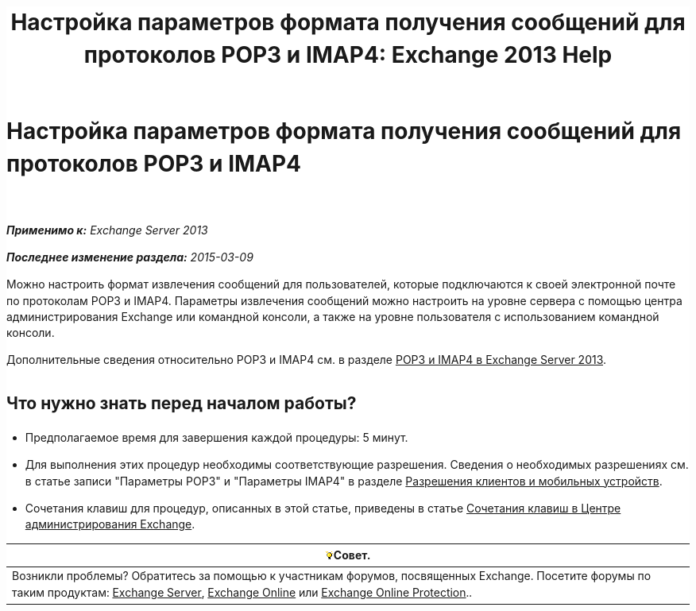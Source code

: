 ﻿---
title: 'Настройка параметров формата получения сообщений для протоколов POP3 и IMAP4: Exchange 2013 Help'
TOCTitle: Настройка параметров формата получения сообщений для протоколов POP3 и IMAP4
ms:assetid: 481096e0-4492-46c2-8ca8-bdf84a84531e
ms:mtpsurl: https://technet.microsoft.com/ru-ru/library/Aa997869(v=EXCHG.150)
ms:contentKeyID: 50556410
ms.date: 04/30/2018
mtps_version: v=EXCHG.150
ms.translationtype: HT
---

# Настройка параметров формата получения сообщений для протоколов POP3 и IMAP4

 

_**Применимо к:** Exchange Server 2013_

_**Последнее изменение раздела:** 2015-03-09_

Можно настроить формат извлечения сообщений для пользователей, которые подключаются к своей электронной почте по протоколам POP3 и IMAP4. Параметры извлечения сообщений можно настроить на уровне сервера с помощью центра администрирования Exchange или командной консоли, а также на уровне пользователя с использованием командной консоли.

Дополнительные сведения относительно POP3 и IMAP4 см. в разделе [POP3 и IMAP4 в Exchange Server 2013](pop3-and-imap4-in-exchange-server-2013-exchange-2013-help.md).

## Что нужно знать перед началом работы?

  - Предполагаемое время для завершения каждой процедуры: 5 минут.

  - Для выполнения этих процедур необходимы соответствующие разрешения. Сведения о необходимых разрешениях см. в статье записи "Параметры POP3" и "Параметры IMAP4" в разделе [Разрешения клиентов и мобильных устройств](clients-and-mobile-devices-permissions-exchange-2013-help.md).

  - Сочетания клавиш для процедур, описанных в этой статье, приведены в статье [Сочетания клавиш в Центре администрирования Exchange](keyboard-shortcuts-in-the-exchange-admin-center-exchange-online-protection-help.md).

<table>
<thead>
<tr class="header">
<th><img src="images/Bb124558.tip(EXCHG.150).gif" title="Совет" alt="Совет" />Совет.</th>
</tr>
</thead>
<tbody>
<tr class="odd">
<td>Возникли проблемы? Обратитесь за помощью к участникам форумов, посвященных Exchange. Посетите форумы по таким продуктам: <a href="https://go.microsoft.com/fwlink/p/?linkid=60612">Exchange Server</a>, <a href="https://go.microsoft.com/fwlink/p/?linkid=267542">Exchange Online</a> или <a href="https://go.microsoft.com/fwlink/p/?linkid=285351">Exchange Online Protection</a>..</td>
</tr>
</tbody>
</table>
